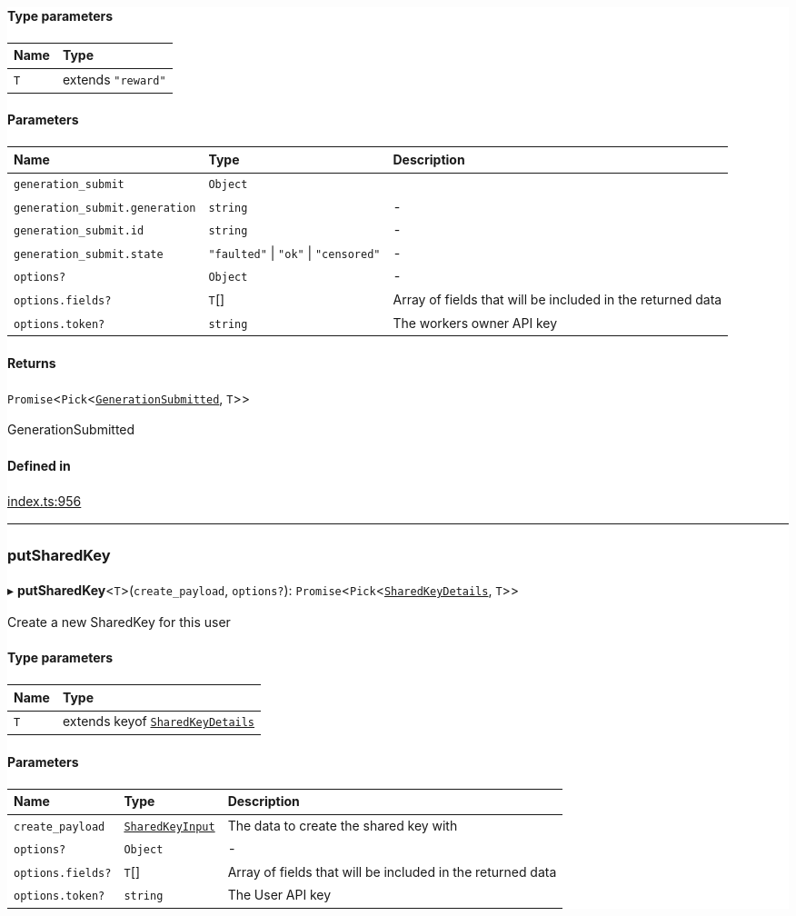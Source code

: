 #### Type parameters

| Name | Type |
| :------ | :------ |
| `T` | extends ``"reward"`` |

#### Parameters

| Name | Type | Description |
| :------ | :------ | :------ |
| `generation_submit` | `Object` |  |
| `generation_submit.generation` | `string` | - |
| `generation_submit.id` | `string` | - |
| `generation_submit.state` | ``"faulted"`` \| ``"ok"`` \| ``"censored"`` | - |
| `options?` | `Object` | - |
| `options.fields?` | `T`[] | Array of fields that will be included in the returned data |
| `options.token?` | `string` | The workers owner API key |

#### Returns

`Promise`<`Pick`<[`GenerationSubmitted`](../interfaces/GenerationSubmitted.md), `T`\>\>

GenerationSubmitted

#### Defined in

[index.ts:956](https://github.com/ZeldaFan0225/ai_horde/blob/a3ac80c/index.ts#L956)

___

### putSharedKey

▸ **putSharedKey**<`T`\>(`create_payload`, `options?`): `Promise`<`Pick`<[`SharedKeyDetails`](../interfaces/SharedKeyDetails.md), `T`\>\>

Create a new SharedKey for this user

#### Type parameters

| Name | Type |
| :------ | :------ |
| `T` | extends keyof [`SharedKeyDetails`](../interfaces/SharedKeyDetails.md) |

#### Parameters

| Name | Type | Description |
| :------ | :------ | :------ |
| `create_payload` | [`SharedKeyInput`](../interfaces/SharedKeyInput.md) | The data to create the shared key with |
| `options?` | `Object` | - |
| `options.fields?` | `T`[] | Array of fields that will be included in the returned data |
| `options.token?` | `string` | The User API key |
